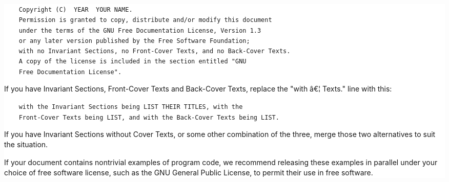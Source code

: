         Copyright (C)  YEAR  YOUR NAME.
        Permission is granted to copy, distribute and/or modify this document
        under the terms of the GNU Free Documentation License, Version 1.3
        or any later version published by the Free Software Foundation;
        with no Invariant Sections, no Front-Cover Texts, and no Back-Cover Texts.
        A copy of the license is included in the section entitled "GNU
        Free Documentation License".

If you have Invariant Sections, Front-Cover Texts and Back-Cover
Texts, replace the "with â€¦ Texts." line with this:

        with the Invariant Sections being LIST THEIR TITLES, with the
        Front-Cover Texts being LIST, and with the Back-Cover Texts being LIST.

If you have Invariant Sections without Cover Texts, or some other
combination of the three, merge those two alternatives to suit the
situation.

If your document contains nontrivial examples of program code, we
recommend releasing these examples in parallel under your choice of
free software license, such as the GNU General Public License, to
permit their use in free software.